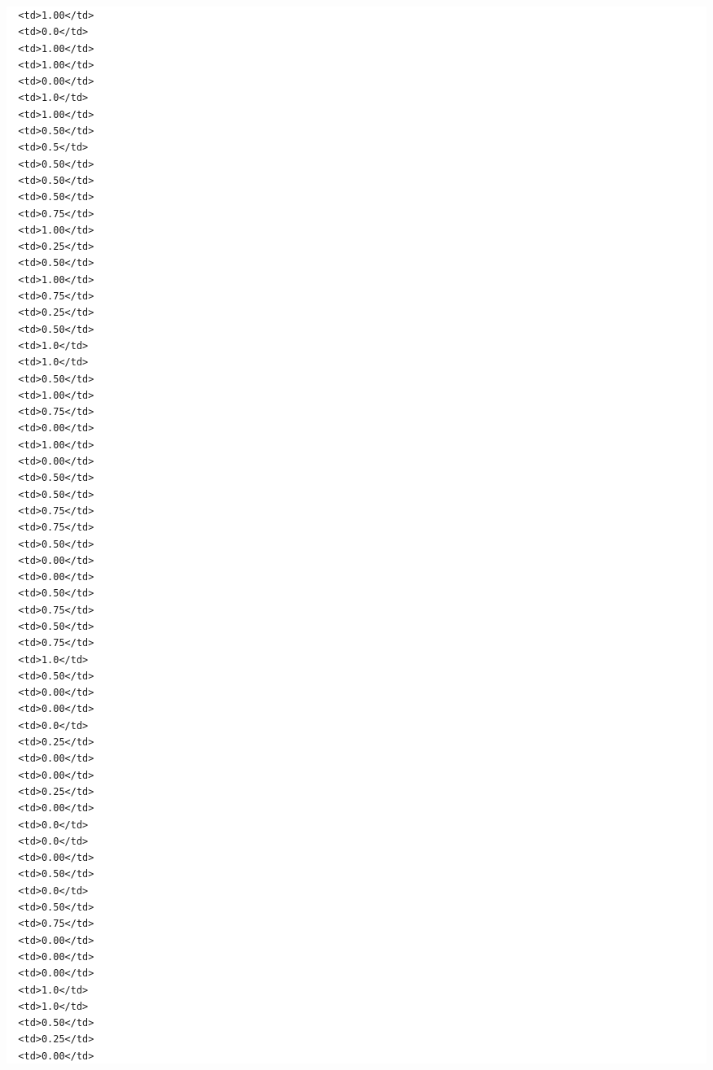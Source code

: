       <td>1.00</td>
      <td>0.0</td>
      <td>1.00</td>
      <td>1.00</td>
      <td>0.00</td>
      <td>1.0</td>
      <td>1.00</td>
      <td>0.50</td>
      <td>0.5</td>
      <td>0.50</td>
      <td>0.50</td>
      <td>0.50</td>
      <td>0.75</td>
      <td>1.00</td>
      <td>0.25</td>
      <td>0.50</td>
      <td>1.00</td>
      <td>0.75</td>
      <td>0.25</td>
      <td>0.50</td>
      <td>1.0</td>
      <td>1.0</td>
      <td>0.50</td>
      <td>1.00</td>
      <td>0.75</td>
      <td>0.00</td>
      <td>1.00</td>
      <td>0.00</td>
      <td>0.50</td>
      <td>0.50</td>
      <td>0.75</td>
      <td>0.75</td>
      <td>0.50</td>
      <td>0.00</td>
      <td>0.00</td>
      <td>0.50</td>
      <td>0.75</td>
      <td>0.50</td>
      <td>0.75</td>
      <td>1.0</td>
      <td>0.50</td>
      <td>0.00</td>
      <td>0.00</td>
      <td>0.0</td>
      <td>0.25</td>
      <td>0.00</td>
      <td>0.00</td>
      <td>0.25</td>
      <td>0.00</td>
      <td>0.0</td>
      <td>0.0</td>
      <td>0.00</td>
      <td>0.50</td>
      <td>0.0</td>
      <td>0.50</td>
      <td>0.75</td>
      <td>0.00</td>
      <td>0.00</td>
      <td>0.00</td>
      <td>1.0</td>
      <td>1.0</td>
      <td>0.50</td>
      <td>0.25</td>
      <td>0.00</td>